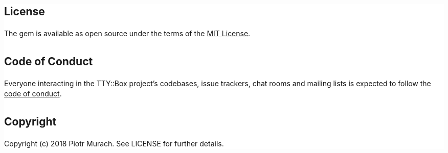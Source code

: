 ## License

The gem is available as open source under the terms of the [MIT License](https://opensource.org/licenses/MIT).

## Code of Conduct

Everyone interacting in the TTY::Box project’s codebases, issue trackers, chat rooms and mailing lists is expected to follow the [code of conduct](https://github.com/piotrmurach/tty-box/blob/master/CODE_OF_CONDUCT.md).

## Copyright

Copyright (c) 2018 Piotr Murach. See LICENSE for further details.
